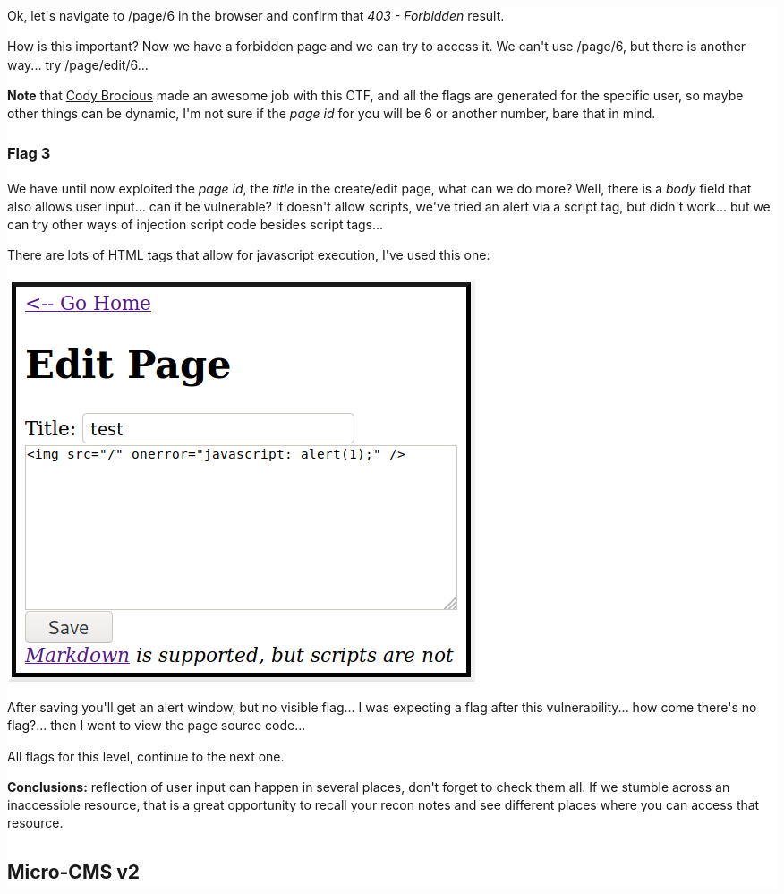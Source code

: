 Ok, let's navigate to /page/6 in the browser and confirm that *403 - Forbidden* result.

How is this important? Now we have a forbidden page and we can try to access it. We can't use /page/6, but there is another way... try /page/edit/6...

**Note** that [Cody Brocious](https://twitter.com/daeken) made an awesome job with this CTF, and all the flags are generated for the specific user, so maybe other things can be dynamic, I'm not sure if the *page id* for you will be 6 or another number, bare that in mind.

### Flag 3

We have until now exploited the *page id*, the *title* in the create/edit page, what can we do more? Well, there is a *body* field that also allows user input... can it be vulnerable? It doesn't allow scripts, we've tried an alert via a script tag, but didn't work... but we can try other ways of injection script code besides script tags...

There are lots of HTML tags that allow for javascript execution, I've used this one:

![Img Tag Script](/images/h101ctf-1/Mv1_ImgTagScript.png)

After saving you'll get an alert window, but no visible flag... I was expecting a flag after this vulnerability... how come there's no flag?... then I went to view the page source code...

All flags for this level, continue to the next one.

**Conclusions:** reflection of user input can happen in several places, don't forget to check them all. If we stumble across an inaccessible resource, that is a great opportunity to recall your recon notes and see different places where you can access that resource.

## Micro-CMS v2
